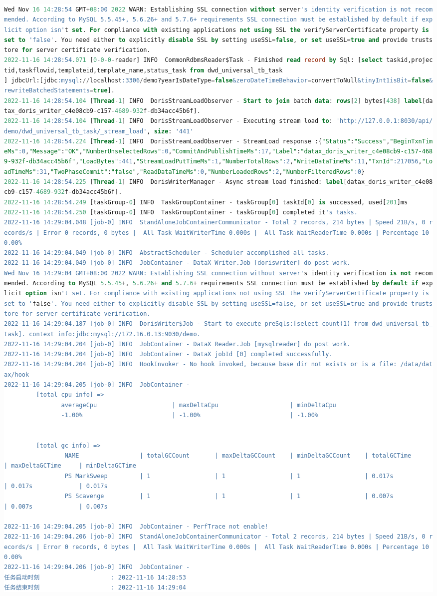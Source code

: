 ```sql
Wed Nov 16 14:28:54 GMT+08:00 2022 WARN: Establishing SSL connection without server's identity verification is not recommended. According to MySQL 5.5.45+, 5.6.26+ and 5.7.6+ requirements SSL connection must be established by default if explicit option isn't set. For compliance with existing applications not using SSL the verifyServerCertificate property is set to 'false'. You need either to explicitly disable SSL by setting useSSL=false, or set useSSL=true and provide truststore for server certificate verification.
2022-11-16 14:28:54.071 [0-0-0-reader] INFO  CommonRdbmsReader$Task - Finished read record by Sql: [select taskid,projectid,taskflowid,templateid,template_name,status_task from dwd_universal_tb_task 
] jdbcUrl:[jdbc:mysql://localhost:3306/demo?yearIsDateType=false&zeroDateTimeBehavior=convertToNull&tinyInt1isBit=false&rewriteBatchedStatements=true].
2022-11-16 14:28:54.104 [Thread-1] INFO  DorisStreamLoadObserver - Start to join batch data: rows[2] bytes[438] label[datax_doris_writer_c4e08cb9-c157-4689-932f-db34acc45b6f].
2022-11-16 14:28:54.104 [Thread-1] INFO  DorisStreamLoadObserver - Executing stream load to: 'http://127.0.0.1:8030/api/demo/dwd_universal_tb_task/_stream_load', size: '441'
2022-11-16 14:28:54.224 [Thread-1] INFO  DorisStreamLoadObserver - StreamLoad response :{"Status":"Success","BeginTxnTimeMs":0,"Message":"OK","NumberUnselectedRows":0,"CommitAndPublishTimeMs":17,"Label":"datax_doris_writer_c4e08cb9-c157-4689-932f-db34acc45b6f","LoadBytes":441,"StreamLoadPutTimeMs":1,"NumberTotalRows":2,"WriteDataTimeMs":11,"TxnId":217056,"LoadTimeMs":31,"TwoPhaseCommit":"false","ReadDataTimeMs":0,"NumberLoadedRows":2,"NumberFilteredRows":0}
2022-11-16 14:28:54.225 [Thread-1] INFO  DorisWriterManager - Async stream load finished: label[datax_doris_writer_c4e08cb9-c157-4689-932f-db34acc45b6f].
2022-11-16 14:28:54.249 [taskGroup-0] INFO  TaskGroupContainer - taskGroup[0] taskId[0] is successed, used[201]ms
2022-11-16 14:28:54.250 [taskGroup-0] INFO  TaskGroupContainer - taskGroup[0] completed it's tasks.
2022-11-16 14:29:04.048 [job-0] INFO  StandAloneJobContainerCommunicator - Total 2 records, 214 bytes | Speed 21B/s, 0 records/s | Error 0 records, 0 bytes |  All Task WaitWriterTime 0.000s |  All Task WaitReaderTime 0.000s | Percentage 100.00%
2022-11-16 14:29:04.049 [job-0] INFO  AbstractScheduler - Scheduler accomplished all tasks.
2022-11-16 14:29:04.049 [job-0] INFO  JobContainer - DataX Writer.Job [doriswriter] do post work.
Wed Nov 16 14:29:04 GMT+08:00 2022 WARN: Establishing SSL connection without server's identity verification is not recommended. According to MySQL 5.5.45+, 5.6.26+ and 5.7.6+ requirements SSL connection must be established by default if explicit option isn't set. For compliance with existing applications not using SSL the verifyServerCertificate property is set to 'false'. You need either to explicitly disable SSL by setting useSSL=false, or set useSSL=true and provide truststore for server certificate verification.
2022-11-16 14:29:04.187 [job-0] INFO  DorisWriter$Job - Start to execute preSqls:[select count(1) from dwd_universal_tb_task]. context info:jdbc:mysql://172.16.0.13:9030/demo.
2022-11-16 14:29:04.204 [job-0] INFO  JobContainer - DataX Reader.Job [mysqlreader] do post work.
2022-11-16 14:29:04.204 [job-0] INFO  JobContainer - DataX jobId [0] completed successfully.
2022-11-16 14:29:04.204 [job-0] INFO  HookInvoker - No hook invoked, because base dir not exists or is a file: /data/datax/hook
2022-11-16 14:29:04.205 [job-0] INFO  JobContainer - 
         [total cpu info] => 
                averageCpu                     | maxDeltaCpu                    | minDeltaCpu                    
                -1.00%                         | -1.00%                         | -1.00%
                        

         [total gc info] => 
                 NAME                 | totalGCCount       | maxDeltaGCCount    | minDeltaGCCount    | totalGCTime        | maxDeltaGCTime     | minDeltaGCTime     
                 PS MarkSweep         | 1                  | 1                  | 1                  | 0.017s             | 0.017s             | 0.017s             
                 PS Scavenge          | 1                  | 1                  | 1                  | 0.007s             | 0.007s             | 0.007s             

2022-11-16 14:29:04.205 [job-0] INFO  JobContainer - PerfTrace not enable!
2022-11-16 14:29:04.206 [job-0] INFO  StandAloneJobContainerCommunicator - Total 2 records, 214 bytes | Speed 21B/s, 0 records/s | Error 0 records, 0 bytes |  All Task WaitWriterTime 0.000s |  All Task WaitReaderTime 0.000s | Percentage 100.00%
2022-11-16 14:29:04.206 [job-0] INFO  JobContainer - 
任务启动时刻                    : 2022-11-16 14:28:53
任务结束时刻                    : 2022-11-16 14:29:04
```